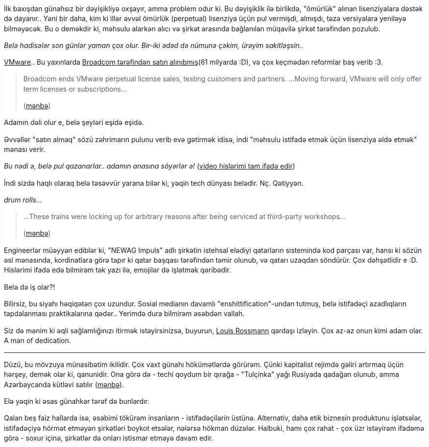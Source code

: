 İlk baxışdan günahsız bir dəyişikliyə oxşayır, amma problem odur ki. Bu dəyişiklik ilə birlikdə, "ömürlük" alınan lisenziyalara dəstək də dayanır.. Yəni bir daha, kim ki illər əvvəl ömürlük  (perpetual) lisenziya üçün pul vermişdi, almışdı, təzə versiyalara yeniləyə bilməyəcək. Bu o deməkdir ki, məhsulu alarkən alıcı və şirkət arasında bağlanılan müqavilə şirkət tərəfindən pozulub. 

*Belə hadisələr son günlər yaman çox olur. Bir-iki ədəd də nümunə çəkim, ürəyim sakitləşsin..*

[VMware](https://www.vmware.com/).. Bu yaxınlarda [Broadcom tərəfindən satın alınıbmış](https://arstechnica.com/information-technology/2022/05/broadcom-will-pay-61-billion-to-become-the-latest-company-to-acquire-vmware/)(61 milyarda :D), və çox keçmədən reformlar baş verib :3. 

> Broadcom ends VMware perpetual license sales, testing customers and partners.
> ...Moving forward, VMware will only offer term licenses or subscriptions...
>
> ([mənbə](https://arstechnica.com/information-technology/2023/12/broadcom-ends-vmware-perpetual-license-sales-testing-customers-and-partners/))

Adamın dəli olur e, belə şeyləri eşidə eşidə. 

Əvvəllər "satın almaq" sözü zəhrimarın pulunu verib evə gətirmək idisə, indi "məhsulu istifadə etmək üçün lisenziya əldə etmək" mənası verir. 

*Bu nədi ə, belə pul qazanarlar.. adamın anasına söyərlər ə!* ([video hislərimi tam ifadə edir](https://youtu.be/HwEIjKB5tVM?t=137))

İndi sizdə haqlı olaraq belə təsəvvür yarana bilər ki, yəqin tech dünyası belədir. Nç. Qətiyyən.

*drum rolls...*

> ...These trains were locking up for arbitrary reasons after being serviced at third-party workshops...
>
> ([mənbə](https://social.hackerspace.pl/@q3k/111528162462505087))

Engineerlər müəyyən ediblər ki, "NEWAG Impuls" adlı şirkətin istehsal elədiyi qatarların sistemində kod parçası var, hansı ki sözün əsl mənasında, kordinatlara görə tapır ki qatar başqası tərəfindən təmir olunub, və qatarı uzaqdan söndürür. Çox dəhşətlidir e :D. Hislərimi ifadə edə bilmirəm tək yazı ilə, emojilər də işlətmək qəribədir.

Belə də iş olar?! 

Bilirsiz, bu siyahı həqiqətən çox uzundur. Sosial medianın davamlı "enshittification"-undan tutmuş, belə istifadəçi azadlıqların tapdalanması praktikalarına qədər.. Yerimdə dura bilmirəm əsəbdən vallah. 

Siz də mənim ki əqli sağlamlığınızı itirmək istəyirsinizsə, buyurun, [Louis Rossmann](https://www.youtube.com/@rossmanngroup) qardaşı izləyin. Çox az-az onun kimi adam olar. A man of dedication.

***

Düzü, bu mövzuya münasibətim ikilidir. Çox vaxt günahı hökümətlərdə görürəm. Çünki kapitalist rejimdə gəliri artırmaq üçün hərşey, demək olar ki, qanunidir. Ona görə də - techi qoydum bir qırağa - "Tulçinka" yağı Rusiyada qadağan olunub, amma Azərbaycanda kütləvi satılır ([mənbə](https://www.bizimyol.info/az/news/323856.html)).

Elə yəqin ki əsas günahkar tərəf də bunlardır.

Qalan beş faiz hallarda isə, əsəbimi tökürəm insanların - istifadəçilərin üstünə. Alternativ, daha etik biznesin produktunu işlətsələr, istifadəçiyə hörmət etməyən şirkətləri boykot etsələr, nələrsə hökman düzələr. Halbuki, hamı çox rahat - çox üzr istəyirəm ifadəmə görə - soxur içinə, şirkətlər də onları istismar etməyə davam edir. 
